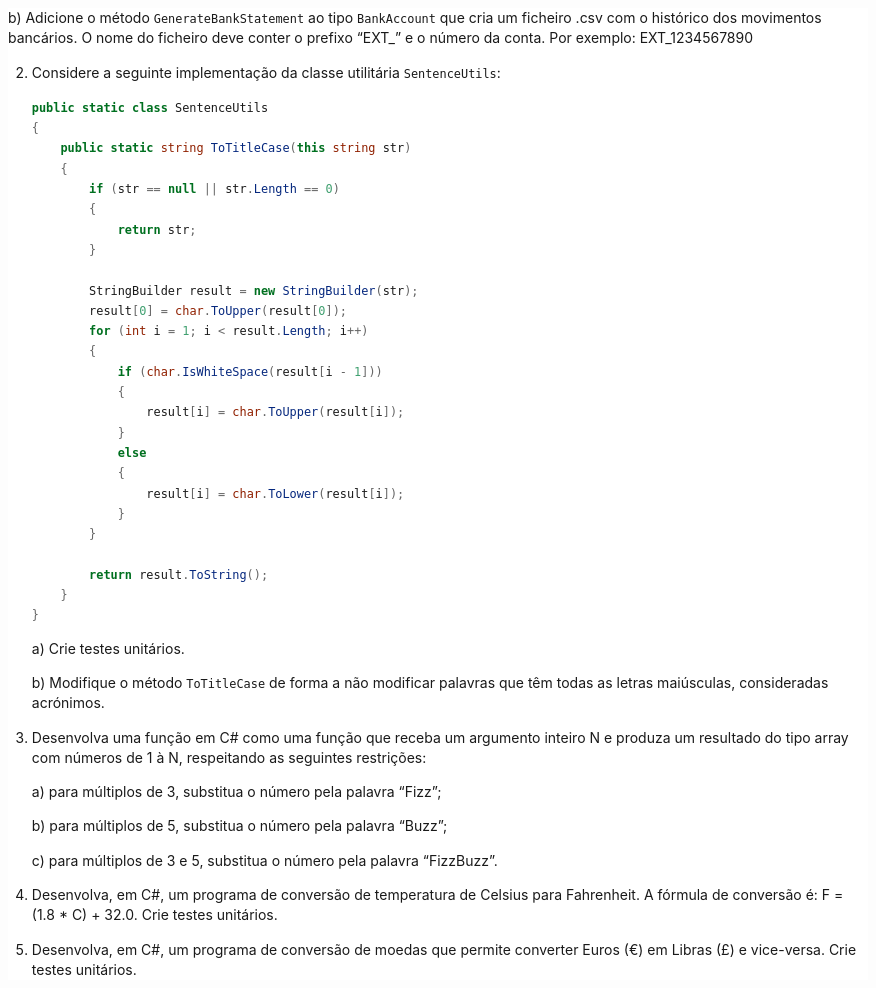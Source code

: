    b) Adicione o método `GenerateBankStatement` ao tipo `BankAccount` que cria um ficheiro .csv com o histórico dos movimentos bancários. O nome do ficheiro deve conter o prefixo “EXT\_” e o número da conta. Por exemplo: EXT_1234567890

2. Considere a seguinte implementação da classe utilitária `SentenceUtils`:

   ```c#
   public static class SentenceUtils
   {
       public static string ToTitleCase(this string str)
       {
           if (str == null || str.Length == 0)
           {
               return str;
           }

           StringBuilder result = new StringBuilder(str);
           result[0] = char.ToUpper(result[0]);
           for (int i = 1; i < result.Length; i++)
           {
               if (char.IsWhiteSpace(result[i - 1]))
               {
                   result[i] = char.ToUpper(result[i]);
               }
               else
               {
                   result[i] = char.ToLower(result[i]);
               }
           }

           return result.ToString();
       }
   }
   ```

   a) Crie testes unitários.

   b) Modifique o método `ToTitleCase` de forma a não modificar palavras que têm todas as letras maiúsculas, consideradas acrónimos.

3. Desenvolva uma função em C# como uma função que receba um argumento inteiro N e produza um resultado do tipo array com números de 1 à N, respeitando as seguintes restrições:

   a) para múltiplos de 3, substitua o número pela palavra “Fizz”;

   b) para múltiplos de 5, substitua o número pela palavra “Buzz”;

   c) para múltiplos de 3 e 5, substitua o número pela palavra “FizzBuzz”.

4. Desenvolva, em C#, um programa de conversão de temperatura de Celsius para Fahrenheit. A fórmula de conversão é: F = (1.8 \* C) + 32.0. Crie testes unitários.

5. Desenvolva, em C#, um programa de conversão de moedas que permite converter Euros (€) em Libras (£) e vice-versa. Crie testes unitários.
